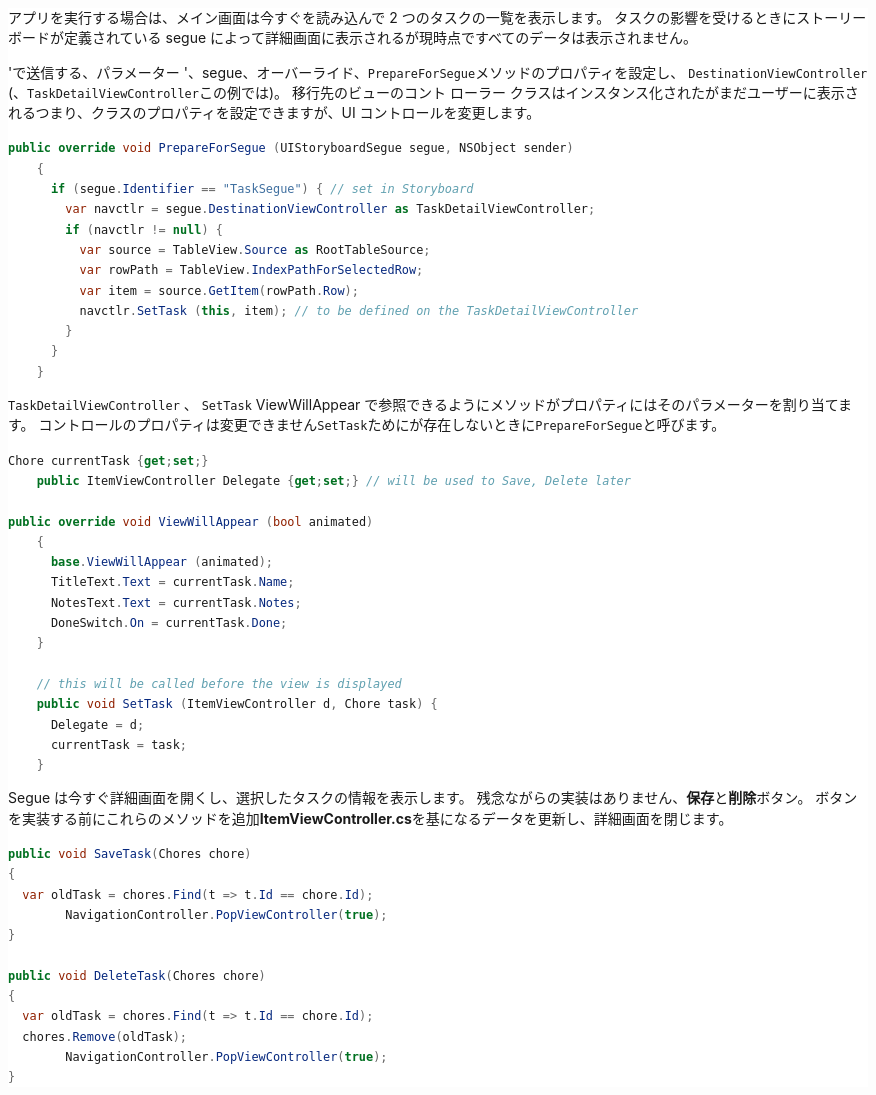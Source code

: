 アプリを実行する場合は、メイン画面は今すぐを読み込んで 2 つのタスクの一覧を表示します。 タスクの影響を受けるときにストーリー ボードが定義されている segue によって詳細画面に表示されるが現時点ですべてのデータは表示されません。

'で送信する、パラメーター '、segue、オーバーライド、`PrepareForSegue`メソッドのプロパティを設定し、 `DestinationViewController` (、`TaskDetailViewController`この例では)。 移行先のビューのコント ローラー クラスはインスタンス化されたがまだユーザーに表示されるつまり、クラスのプロパティを設定できますが、UI コントロールを変更します。

```csharp
public override void PrepareForSegue (UIStoryboardSegue segue, NSObject sender)
    {
      if (segue.Identifier == "TaskSegue") { // set in Storyboard
        var navctlr = segue.DestinationViewController as TaskDetailViewController;
        if (navctlr != null) {
          var source = TableView.Source as RootTableSource;
          var rowPath = TableView.IndexPathForSelectedRow;
          var item = source.GetItem(rowPath.Row);
          navctlr.SetTask (this, item); // to be defined on the TaskDetailViewController
        }
      }
    }
```

`TaskDetailViewController` 、 `SetTask` ViewWillAppear で参照できるようにメソッドがプロパティにはそのパラメーターを割り当てます。 コントロールのプロパティは変更できません`SetTask`ためにが存在しないときに`PrepareForSegue`と呼びます。

```csharp
Chore currentTask {get;set;}
    public ItemViewController Delegate {get;set;} // will be used to Save, Delete later

public override void ViewWillAppear (bool animated)
    {
      base.ViewWillAppear (animated);
      TitleText.Text = currentTask.Name;
      NotesText.Text = currentTask.Notes;
      DoneSwitch.On = currentTask.Done;
    }

    // this will be called before the view is displayed
    public void SetTask (ItemViewController d, Chore task) {
      Delegate = d;
      currentTask = task;
    }
```

Segue は今すぐ詳細画面を開くし、選択したタスクの情報を表示します。 残念ながらの実装はありません、**保存**と**削除**ボタン。 ボタンを実装する前にこれらのメソッドを追加**ItemViewController.cs**を基になるデータを更新し、詳細画面を閉じます。

```csharp
public void SaveTask(Chores chore)
{
  var oldTask = chores.Find(t => t.Id == chore.Id);
        NavigationController.PopViewController(true);
}

public void DeleteTask(Chores chore)
{
  var oldTask = chores.Find(t => t.Id == chore.Id);
  chores.Remove(oldTask);
        NavigationController.PopViewController(true);
}
```
